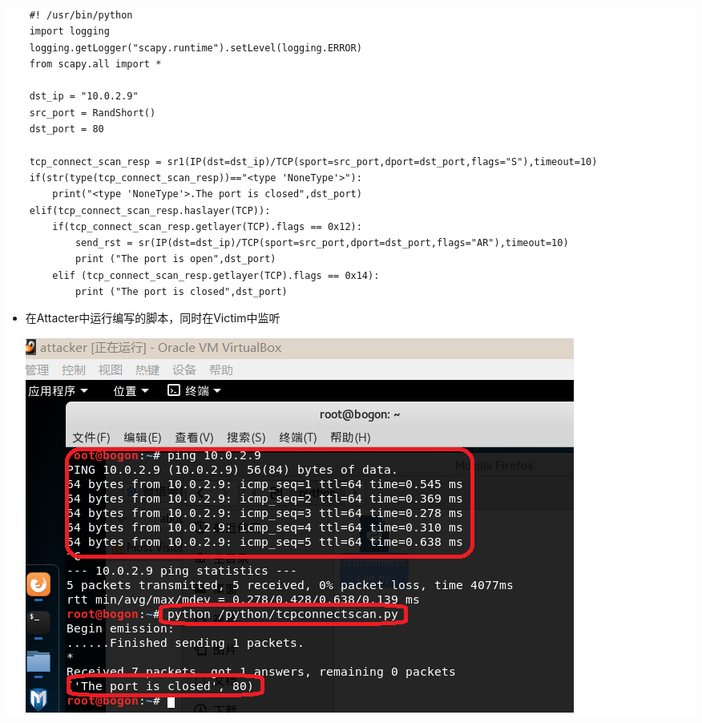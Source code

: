 
		#! /usr/bin/python
		import logging
		logging.getLogger("scapy.runtime").setLevel(logging.ERROR)
		from scapy.all import *
		
		dst_ip = "10.0.2.9"
		src_port = RandShort()
		dst_port = 80
		
		tcp_connect_scan_resp = sr1(IP(dst=dst_ip)/TCP(sport=src_port,dport=dst_port,flags="S"),timeout=10)
		if(str(type(tcp_connect_scan_resp))=="<type 'NoneType'>"):
		    print("<type 'NoneType'>.The port is closed",dst_port)
		elif(tcp_connect_scan_resp.haslayer(TCP)):
		    if(tcp_connect_scan_resp.getlayer(TCP).flags == 0x12):
		        send_rst = sr(IP(dst=dst_ip)/TCP(sport=src_port,dport=dst_port,flags="AR"),timeout=10)
		        print ("The port is open",dst_port)
		    elif (tcp_connect_scan_resp.getlayer(TCP).flags == 0x14):
		        print ("The port is closed",dst_port)

- 在Attacter中运行编写的脚本，同时在Victim中监听   

	![image](image/01.png)    
	